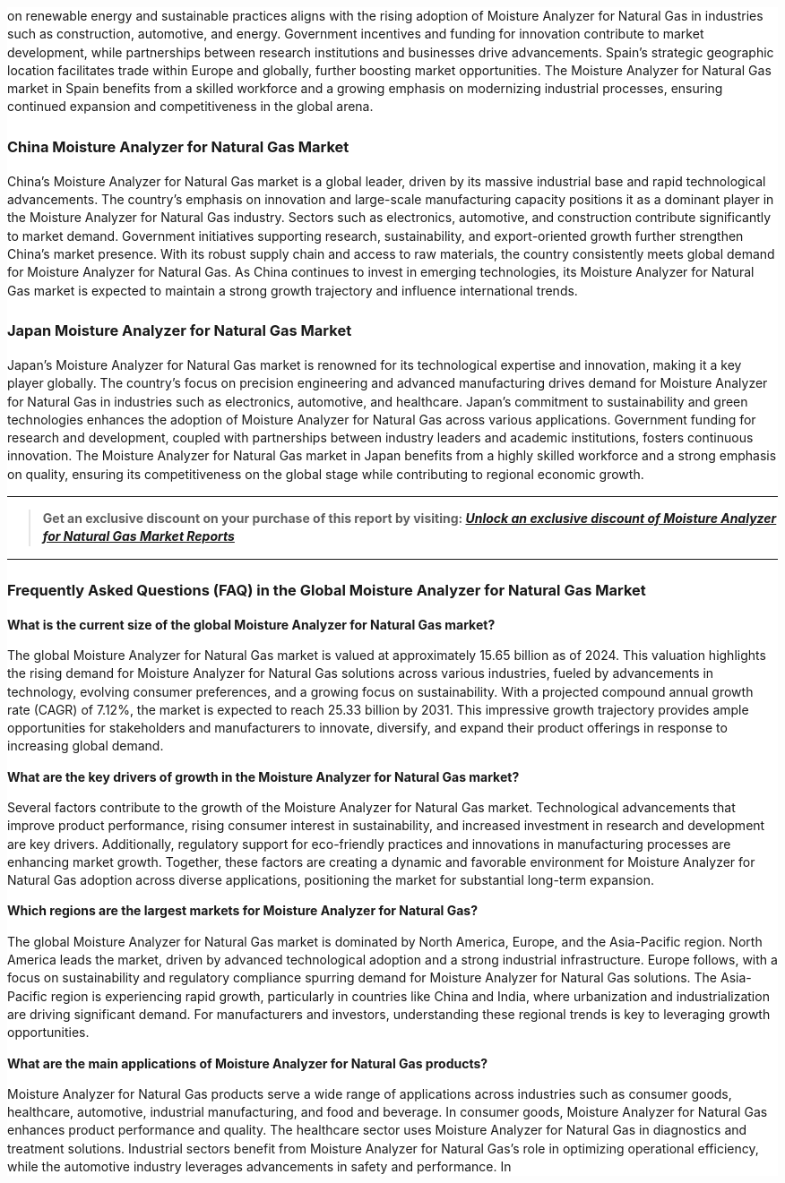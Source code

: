 on renewable energy and sustainable practices aligns with the rising adoption of Moisture Analyzer for Natural Gas in industries such as construction, automotive, and energy. Government incentives and funding for innovation contribute to market development, while partnerships between research institutions and businesses drive advancements. Spain&rsquo;s strategic geographic location facilitates trade within Europe and globally, further boosting market opportunities. The Moisture Analyzer for Natural Gas market in Spain benefits from a skilled workforce and a growing emphasis on modernizing industrial processes, ensuring continued expansion and competitiveness in the global arena.</p><h3>China Moisture Analyzer for Natural Gas Market</h3><p>China&rsquo;s Moisture Analyzer for Natural Gas market is a global leader, driven by its massive industrial base and rapid technological advancements. The country&rsquo;s emphasis on innovation and large-scale manufacturing capacity positions it as a dominant player in the Moisture Analyzer for Natural Gas industry. Sectors such as electronics, automotive, and construction contribute significantly to market demand. Government initiatives supporting research, sustainability, and export-oriented growth further strengthen China&rsquo;s market presence. With its robust supply chain and access to raw materials, the country consistently meets global demand for Moisture Analyzer for Natural Gas. As China continues to invest in emerging technologies, its Moisture Analyzer for Natural Gas market is expected to maintain a strong growth trajectory and influence international trends.</p><h3>Japan Moisture Analyzer for Natural Gas Market</h3><p>Japan&rsquo;s Moisture Analyzer for Natural Gas market is renowned for its technological expertise and innovation, making it a key player globally. The country&rsquo;s focus on precision engineering and advanced manufacturing drives demand for Moisture Analyzer for Natural Gas in industries such as electronics, automotive, and healthcare. Japan&rsquo;s commitment to sustainability and green technologies enhances the adoption of Moisture Analyzer for Natural Gas across various applications. Government funding for research and development, coupled with partnerships between industry leaders and academic institutions, fosters continuous innovation. The Moisture Analyzer for Natural Gas market in Japan benefits from a highly skilled workforce and a strong emphasis on quality, ensuring its competitiveness on the global stage while contributing to regional economic growth.</p><hr /><blockquote><p><strong>Get an exclusive discount on your purchase of this report by visiting: <em><a href="://marketresearchpulse.com/ask-for-discount/23397?utm_source=Github&amp;utm_medium=025">Unlock an exclusive discount of Moisture Analyzer for Natural Gas Market Reports</a></em>&nbsp;</strong></p></blockquote><hr /><h3>Frequently Asked Questions (FAQ) in the Global Moisture Analyzer for Natural Gas Market</h3><p><strong>What is the current size of the global Moisture Analyzer for Natural Gas market?</strong></p><p>The global Moisture Analyzer for Natural Gas market is valued at approximately 15.65 billion as of 2024. This valuation highlights the rising demand for Moisture Analyzer for Natural Gas solutions across various industries, fueled by advancements in technology, evolving consumer preferences, and a growing focus on sustainability. With a projected compound annual growth rate (CAGR) of 7.12%, the market is expected to reach 25.33 billion by 2031. This impressive growth trajectory provides ample opportunities for stakeholders and manufacturers to innovate, diversify, and expand their product offerings in response to increasing global demand.</p><p><strong>What are the key drivers of growth in the Moisture Analyzer for Natural Gas market?</strong></p><p>Several factors contribute to the growth of the Moisture Analyzer for Natural Gas market. Technological advancements that improve product performance, rising consumer interest in sustainability, and increased investment in research and development are key drivers. Additionally, regulatory support for eco-friendly practices and innovations in manufacturing processes are enhancing market growth. Together, these factors are creating a dynamic and favorable environment for Moisture Analyzer for Natural Gas adoption across diverse applications, positioning the market for substantial long-term expansion.</p><p><strong>Which regions are the largest markets for Moisture Analyzer for Natural Gas?</strong></p><p>The global Moisture Analyzer for Natural Gas market is dominated by North America, Europe, and the Asia-Pacific region. North America leads the market, driven by advanced technological adoption and a strong industrial infrastructure. Europe follows, with a focus on sustainability and regulatory compliance spurring demand for Moisture Analyzer for Natural Gas solutions. The Asia-Pacific region is experiencing rapid growth, particularly in countries like China and India, where urbanization and industrialization are driving significant demand. For manufacturers and investors, understanding these regional trends is key to leveraging growth opportunities.</p><p><strong>What are the main applications of Moisture Analyzer for Natural Gas products?</strong></p><p>Moisture Analyzer for Natural Gas products serve a wide range of applications across industries such as consumer goods, healthcare, automotive, industrial manufacturing, and food and beverage. In consumer goods, Moisture Analyzer for Natural Gas enhances product performance and quality. The healthcare sector uses Moisture Analyzer for Natural Gas in diagnostics and treatment solutions. Industrial sectors benefit from Moisture Analyzer for Natural Gas&rsquo;s role in optimizing operational efficiency, while the automotive industry leverages advancements in safety and performance. In